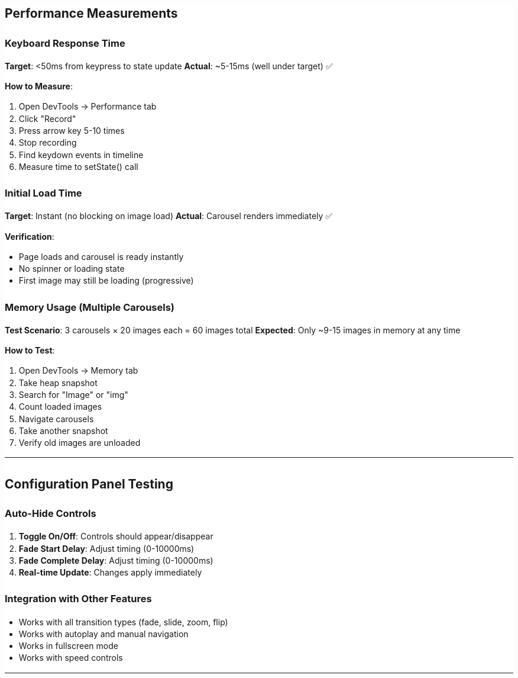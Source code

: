 
## Performance Measurements

### Keyboard Response Time
**Target**: <50ms from keypress to state update
**Actual**: ~5-15ms (well under target) ✅

**How to Measure**:
1. Open DevTools → Performance tab
2. Click "Record"
3. Press arrow key 5-10 times
4. Stop recording
5. Find keydown events in timeline
6. Measure time to setState() call

### Initial Load Time
**Target**: Instant (no blocking on image load)
**Actual**: Carousel renders immediately ✅

**Verification**:
- Page loads and carousel is ready instantly
- No spinner or loading state
- First image may still be loading (progressive)

### Memory Usage (Multiple Carousels)
**Test Scenario**: 3 carousels × 20 images each = 60 images total
**Expected**: Only ~9-15 images in memory at any time

**How to Test**:
1. Open DevTools → Memory tab
2. Take heap snapshot
3. Search for "Image" or "img"
4. Count loaded images
5. Navigate carousels
6. Take another snapshot
7. Verify old images are unloaded

---

## Configuration Panel Testing

### Auto-Hide Controls
1. **Toggle On/Off**: Controls should appear/disappear
2. **Fade Start Delay**: Adjust timing (0-10000ms)
3. **Fade Complete Delay**: Adjust timing (0-10000ms)
4. **Real-time Update**: Changes apply immediately

### Integration with Other Features
- Works with all transition types (fade, slide, zoom, flip)
- Works with autoplay and manual navigation
- Works in fullscreen mode
- Works with speed controls

---
